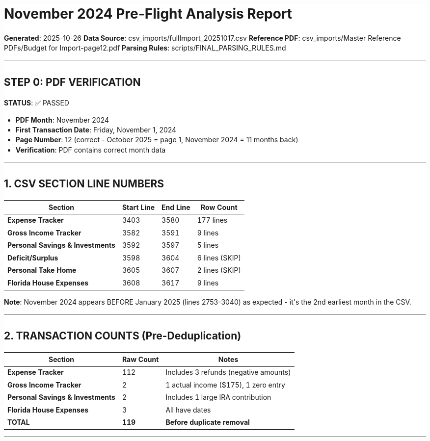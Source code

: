 # November 2024 Pre-Flight Analysis Report

**Generated**: 2025-10-26
**Data Source**: csv_imports/fullImport_20251017.csv
**Reference PDF**: csv_imports/Master Reference PDFs/Budget for Import-page12.pdf
**Parsing Rules**: scripts/FINAL_PARSING_RULES.md

---

## STEP 0: PDF VERIFICATION

**STATUS**: ✅ PASSED

- **PDF Month**: November 2024
- **First Transaction Date**: Friday, November 1, 2024
- **Page Number**: 12 (correct - October 2025 = page 1, November 2024 = 11 months back)
- **Verification**: PDF contains correct month data

---

## 1. CSV SECTION LINE NUMBERS

| Section | Start Line | End Line | Row Count |
|---------|-----------|----------|-----------|
| **Expense Tracker** | 3403 | 3580 | 177 lines |
| **Gross Income Tracker** | 3582 | 3591 | 9 lines |
| **Personal Savings & Investments** | 3592 | 3597 | 5 lines |
| **Deficit/Surplus** | 3598 | 3604 | 6 lines (SKIP) |
| **Personal Take Home** | 3605 | 3607 | 2 lines (SKIP) |
| **Florida House Expenses** | 3608 | 3617 | 9 lines |

**Note**: November 2024 appears BEFORE January 2025 (lines 2753-3040) as expected - it's the 2nd earliest month in the CSV.

---

## 2. TRANSACTION COUNTS (Pre-Deduplication)

| Section | Raw Count | Notes |
|---------|-----------|-------|
| **Expense Tracker** | 112 | Includes 3 refunds (negative amounts) |
| **Gross Income Tracker** | 2 | 1 actual income ($175), 1 zero entry |
| **Personal Savings & Investments** | 2 | Includes 1 large IRA contribution |
| **Florida House Expenses** | 3 | All have dates |
| **TOTAL** | **119** | **Before duplicate removal** |

---